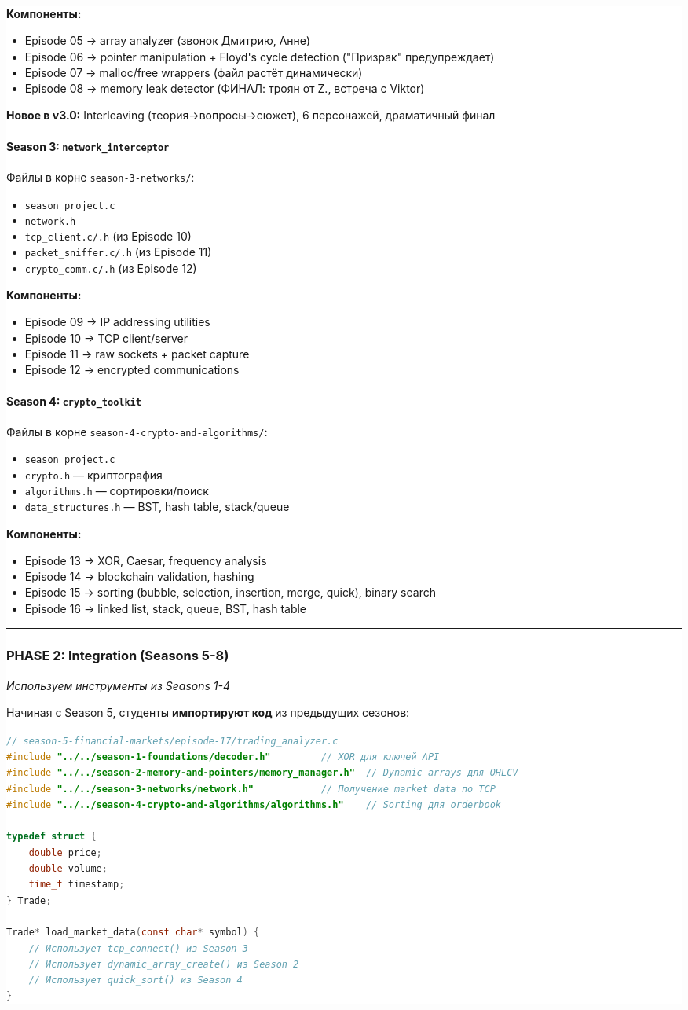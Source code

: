 **Компоненты:**
- Episode 05 → array analyzer (звонок Дмитрию, Анне)
- Episode 06 → pointer manipulation + Floyd's cycle detection ("Призрак" предупреждает)
- Episode 07 → malloc/free wrappers (файл растёт динамически)
- Episode 08 → memory leak detector (ФИНАЛ: троян от Z., встреча с Viktor)

**Новое в v3.0:** Interleaving (теория→вопросы→сюжет), 6 персонажей, драматичный финал

#### Season 3: `network_interceptor`
Файлы в корне `season-3-networks/`:
- `season_project.c`
- `network.h`
- `tcp_client.c/.h` (из Episode 10)
- `packet_sniffer.c/.h` (из Episode 11)
- `crypto_comm.c/.h` (из Episode 12)

**Компоненты:**
- Episode 09 → IP addressing utilities
- Episode 10 → TCP client/server
- Episode 11 → raw sockets + packet capture
- Episode 12 → encrypted communications

#### Season 4: `crypto_toolkit`
Файлы в корне `season-4-crypto-and-algorithms/`:
- `season_project.c`
- `crypto.h` — криптография
- `algorithms.h` — сортировки/поиск
- `data_structures.h` — BST, hash table, stack/queue

**Компоненты:**
- Episode 13 → XOR, Caesar, frequency analysis
- Episode 14 → blockchain validation, hashing
- Episode 15 → sorting (bubble, selection, insertion, merge, quick), binary search
- Episode 16 → linked list, stack, queue, BST, hash table

---

### **PHASE 2: Integration (Seasons 5-8)**
*Используем инструменты из Seasons 1-4*

Начиная с Season 5, студенты **импортируют код** из предыдущих сезонов:

```c
// season-5-financial-markets/episode-17/trading_analyzer.c
#include "../../season-1-foundations/decoder.h"         // XOR для ключей API
#include "../../season-2-memory-and-pointers/memory_manager.h"  // Dynamic arrays для OHLCV
#include "../../season-3-networks/network.h"            // Получение market data по TCP
#include "../../season-4-crypto-and-algorithms/algorithms.h"    // Sorting для orderbook

typedef struct {
    double price;
    double volume;
    time_t timestamp;
} Trade;

Trade* load_market_data(const char* symbol) {
    // Использует tcp_connect() из Season 3
    // Использует dynamic_array_create() из Season 2
    // Использует quick_sort() из Season 4
}
```
